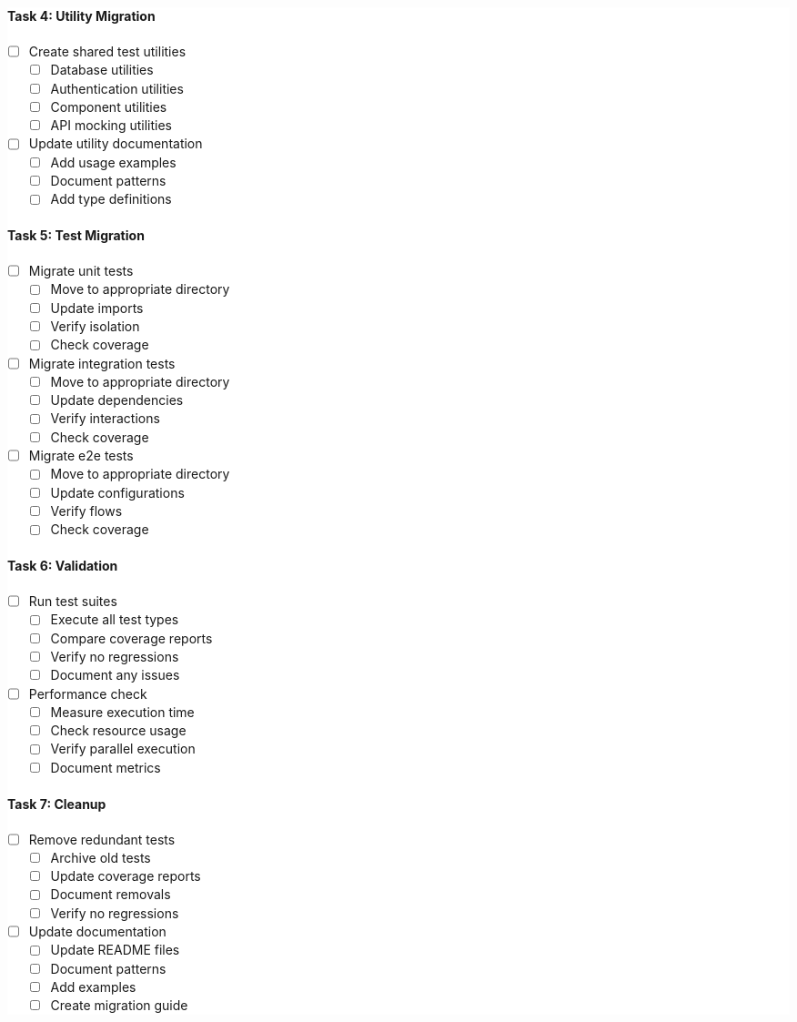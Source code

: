 #### Task 4: Utility Migration
- [ ] Create shared test utilities
  - [ ] Database utilities
  - [ ] Authentication utilities
  - [ ] Component utilities
  - [ ] API mocking utilities
- [ ] Update utility documentation
  - [ ] Add usage examples
  - [ ] Document patterns
  - [ ] Add type definitions

#### Task 5: Test Migration
- [ ] Migrate unit tests
  - [ ] Move to appropriate directory
  - [ ] Update imports
  - [ ] Verify isolation
  - [ ] Check coverage
- [ ] Migrate integration tests
  - [ ] Move to appropriate directory
  - [ ] Update dependencies
  - [ ] Verify interactions
  - [ ] Check coverage
- [ ] Migrate e2e tests
  - [ ] Move to appropriate directory
  - [ ] Update configurations
  - [ ] Verify flows
  - [ ] Check coverage

#### Task 6: Validation
- [ ] Run test suites
  - [ ] Execute all test types
  - [ ] Compare coverage reports
  - [ ] Verify no regressions
  - [ ] Document any issues
- [ ] Performance check
  - [ ] Measure execution time
  - [ ] Check resource usage
  - [ ] Verify parallel execution
  - [ ] Document metrics

#### Task 7: Cleanup
- [ ] Remove redundant tests
  - [ ] Archive old tests
  - [ ] Update coverage reports
  - [ ] Document removals
  - [ ] Verify no regressions
- [ ] Update documentation
  - [ ] Update README files
  - [ ] Document patterns
  - [ ] Add examples
  - [ ] Create migration guide
